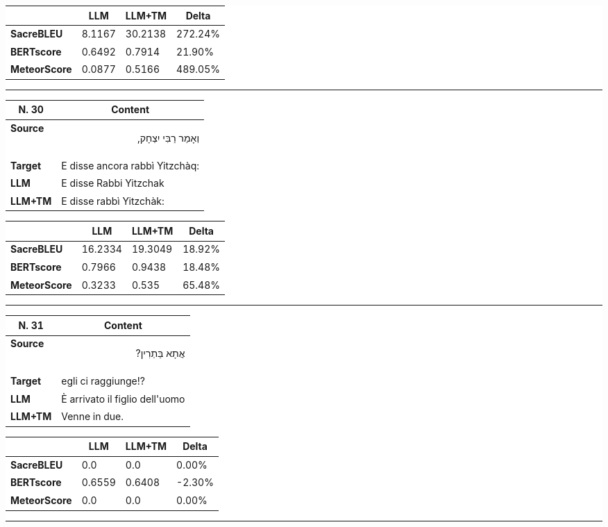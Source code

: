                   
|| LLM | LLM+TM | Delta |
| ------------- | ------------- | ------------- | ------------- |
| **SacreBLEU** | 8.1167 | 30.2138 | 272.24% |
| **BERTscore** | 0.6492 | 0.7914 | 21.90% |
| **MeteorScore** | 0.0877 | 0.5166 | 489.05% |

___



| **N. 30** | Content | 
| --- | --- |
| **Source** | <p style='direction:rtl; text-align: right'>וְאָמַר רַבִּי יִצְחָק,</p> |
| **Target** | E disse ancora rabbì Yitzchàq: |
| **LLM** | E disse Rabbi Yitzchak |
| **LLM+TM** | E disse rabbì Yitzchàk: |

                  
|| LLM | LLM+TM | Delta |
| ------------- | ------------- | ------------- | ------------- |
| **SacreBLEU** | 16.2334 | 19.3049 | 18.92% |
| **BERTscore** | 0.7966 | 0.9438 | 18.48% |
| **MeteorScore** | 0.3233 | 0.535 | 65.48% |

___



| **N. 31** | Content | 
| --- | --- |
| **Source** | <p style='direction:rtl; text-align: right'>אֲתָא בַּתְרִין?</p> |
| **Target** | egli ci raggiunge!? |
| **LLM** | È arrivato il figlio dell'uomo |
| **LLM+TM** | Venne in due. |

                  
|| LLM | LLM+TM | Delta |
| ------------- | ------------- | ------------- | ------------- |
| **SacreBLEU** | 0.0 | 0.0 | 0.00% |
| **BERTscore** | 0.6559 | 0.6408 | -2.30% |
| **MeteorScore** | 0.0 | 0.0 | 0.00% |

___

